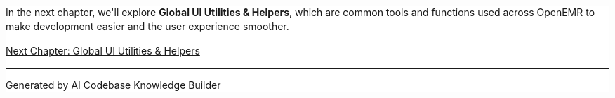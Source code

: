 In the next chapter, we'll explore **Global UI Utilities & Helpers**, which are common tools and functions used across OpenEMR to make development easier and the user experience smoother.

[Next Chapter: Global UI Utilities & Helpers](09_global_ui_utilities___helpers_.md)

---

Generated by [AI Codebase Knowledge Builder](https://github.com/The-Pocket/Tutorial-Codebase-Knowledge)